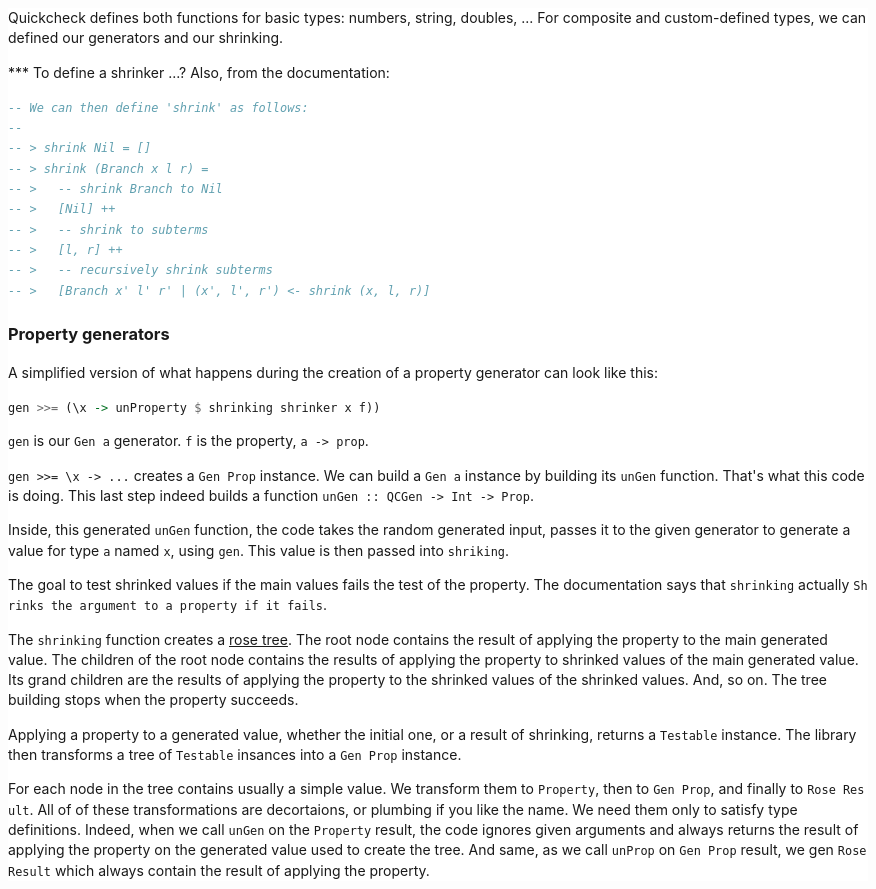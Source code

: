 Quickcheck defines both functions for basic types: numbers, string, doubles, ...
For composite and custom-defined types, we can defined our generators and our shrinking.

*** To define a shrinker ...?
Also, from the documentation:
```haskell
-- We can then define 'shrink' as follows:
--
-- > shrink Nil = []
-- > shrink (Branch x l r) =
-- >   -- shrink Branch to Nil
-- >   [Nil] ++
-- >   -- shrink to subterms
-- >   [l, r] ++
-- >   -- recursively shrink subterms
-- >   [Branch x' l' r' | (x', l', r') <- shrink (x, l, r)]
```

### Property generators
A simplified version of what happens during the creation of a property generator can look like this:
```haskell
gen >>= (\x -> unProperty $ shrinking shrinker x f))
```

`gen` is our `Gen a` generator. `f` is the property, `a -> prop`.

`gen >>= \x -> ...` creates a `Gen Prop` instance.
We can build a `Gen a` instance by building its `unGen` function.
That's what this code is doing.
This last step indeed builds a function `unGen :: QCGen -> Int -> Prop`.

Inside, this generated `unGen` function,
the code takes the random generated input,
passes it to the given generator to generate a value for type `a` named `x`, using `gen`.
This value is then passed into `shriking`.

The goal to test shrinked values if the main values fails the test of the property.
The documentation says that `shrinking` actually `Shrinks the argument to a property if it fails`.

The `shrinking` function creates a [rose tree](https://en.wikipedia.org/wiki/Rose_tree).
The root node contains the result of applying the property to the main generated value.
The children of the root node contains the results of applying the property to shrinked values of the main generated value.
Its grand children are the results of applying the property to the shrinked values of the shrinked values.
And, so on.
The tree building stops when the property succeeds.

Applying a property to a generated value, whether the initial one, or a result of shrinking,
returns a `Testable` instance.
The library then transforms a tree of `Testable` insances into a `Gen Prop` instance.

For each node in the tree contains usually a simple value.
We transform them to `Property`, then to `Gen Prop`, and finally to `Rose Result`.
All of of these transformations are decortaions, or plumbing if you like the name.
We need them only to satisfy type definitions.
Indeed, when we call `unGen` on the `Property` result, the code ignores given arguments
and always returns the result of applying the property
on the generated value used to create the tree.
And same, as we call `unProp` on `Gen Prop` result, we gen `Rose Result` which always contain
the result of applying the property.
